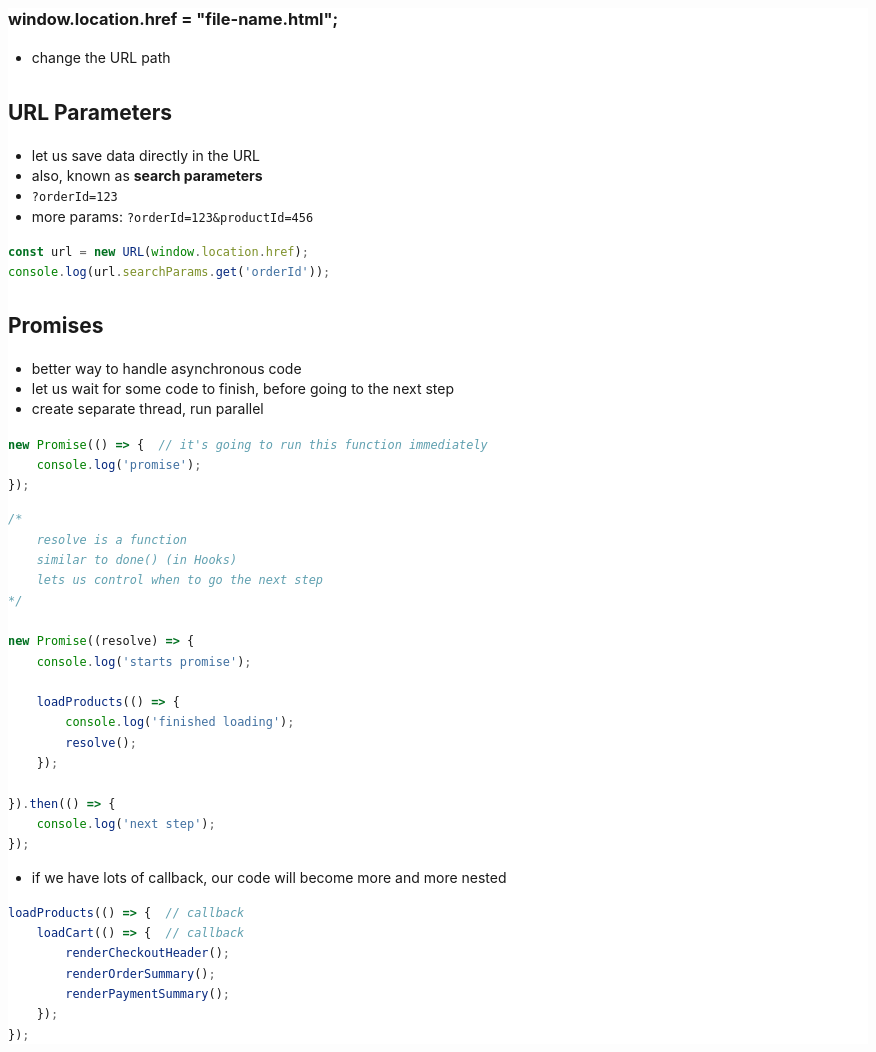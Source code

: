 ### window.location.href = "file-name.html";
- change the URL path

## URL Parameters
- let us save data directly in the URL
- also, known as __search parameters__
- `?orderId=123`
- more params: `?orderId=123&productId=456`

```js
const url = new URL(window.location.href);
console.log(url.searchParams.get('orderId'));
```

## Promises
- better way to handle asynchronous code
- let us wait for some code to finish, before going to the next step
- create separate thread, run parallel

```js
new Promise(() => {  // it's going to run this function immediately
    console.log('promise');
});
```
```js
/*  
    resolve is a function
    similar to done() (in Hooks)
    lets us control when to go the next step
*/

new Promise((resolve) => {
    console.log('starts promise');

    loadProducts(() => {
        console.log('finished loading');
        resolve();
    });

}).then(() => {
    console.log('next step');
});
```
- if we have lots of callback, our code will become more and more nested
```js
loadProducts(() => {  // callback
    loadCart(() => {  // callback
        renderCheckoutHeader();
        renderOrderSummary();
        renderPaymentSummary();
    });
});
```
